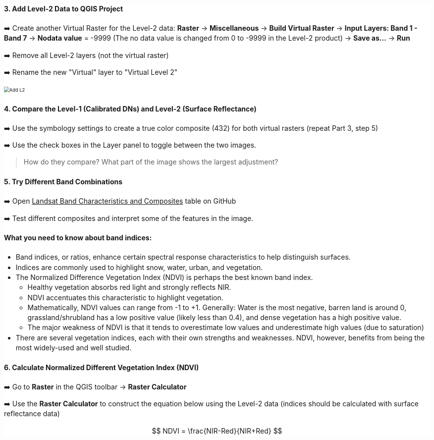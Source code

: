 #### 3. Add Level-2 Data to QGIS Project

:arrow_right: Create another Virtual Raster for the Level-2 data: **Raster** &rightarrow; **Miscellaneous** &rightarrow;  **Build Virtual Raster** &rightarrow; **Input Layers:  Band 1 - Band 7** &rightarrow; **Nodata value** = -9999  (The no data value is changed from 0 to -9999 in the Level-2 product) &rightarrow; **Save as...** &rightarrow; **Run**

:arrow_right: Remove all Level-2 layers (not the virtual raster)

:arrow_right: Rename the new "Virtual" layer to "Virtual Level 2"

<img src="https://drive.google.com/uc?export=view&amp;id=1kwbZbtm5MWbMlYEGXTgO2rUZNn_mLz8C" alt="Add L2" style="zoom:67%;" />

#### 4. Compare the Level-1 (Calibrated DNs) and Level-2 (Surface Reflectance)

:arrow_right: Use the symbology settings to create a true color composite (432) for both virtual rasters (repeat Part 3, step 5)

:arrow_right: Use the check boxes in the Layer panel to toggle between the two images.

> How do they compare? What part of the image shows the largest adjustment?

#### 5. Try Different Band Combinations

:arrow_right: Open  [Landsat Band Characteristics and Composites]( https://github.com/eglennie/Agri-RS-Vienna/blob/master/Landsat8_Band_Characteristics_Combos.md) table on GitHub

:arrow_right: Test different composites and interpret some of the features in the image. 

#### What you need to know about band indices:
- Band indices, or ratios, enhance certain spectral response characteristics to help distinguish surfaces.
- Indices are commonly used to highlight snow, water, urban, and vegetation.
- The Normalized Difference Vegetation Index (NDVI) is perhaps the best known band index. 
  - Healthy vegetation absorbs red light and strongly reflects NIR. 
  - NDVI accentuates this characteristic to highlight vegetation.
  - Mathematically, NDVI values can range from -1 to +1. Generally: Water is the most negative, barren land is around 0, grassland/shrubland has a low positive value (likely less than 0.4), and dense vegetation has a high positive value.
  - The major weakness of NDVI is that it tends to overestimate low values and underestimate high values (due to saturation)
- There are several vegetation indices, each with their own strengths and weaknesses. NDVI, however, benefits from being the most widely-used and well studied. 

#### 6. Calculate Normalized Different Vegetation Index (NDVI)

:arrow_right: Go to **Raster** in the QGIS toolbar &rightarrow; **Raster Calculator**

:arrow_right: Use the **Raster Calculator** to construct the equation below using the Level-2 data (indices should be calculated with surface reflectance data)

$$
NDVI = \frac{NIR-Red}{NIR+Red} 
$$
